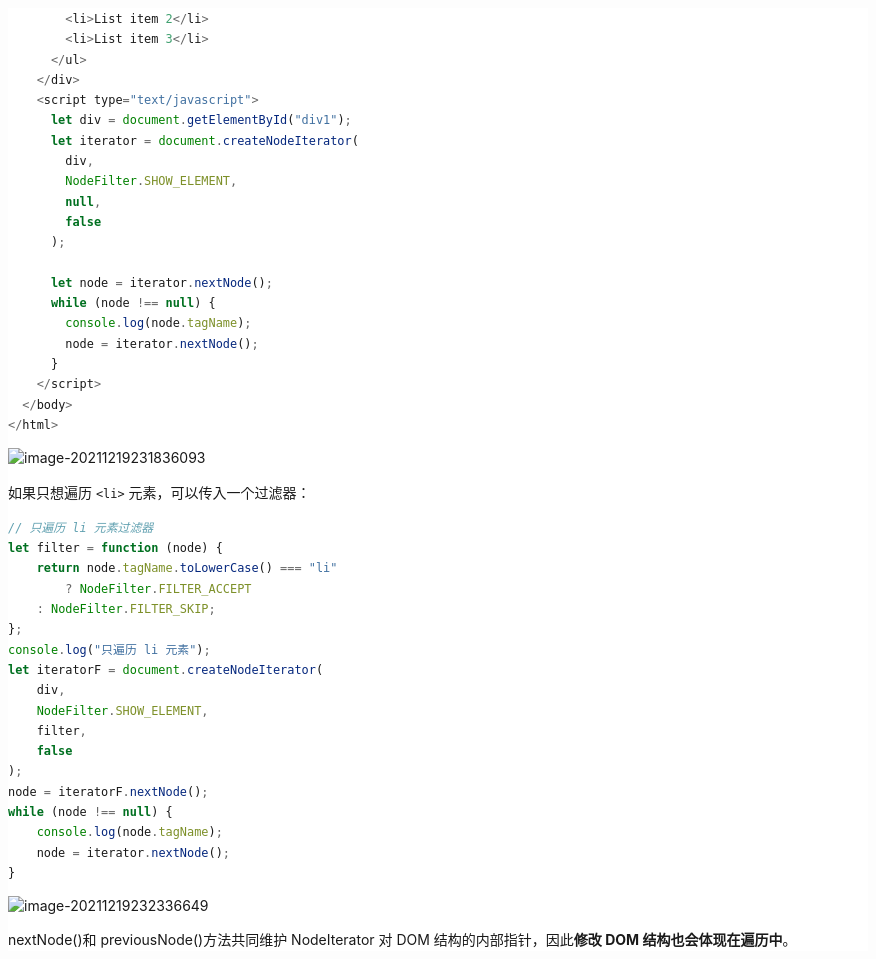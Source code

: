 ```js
        <li>List item 2</li>
        <li>List item 3</li>
      </ul>
    </div>
    <script type="text/javascript">
      let div = document.getElementById("div1");
      let iterator = document.createNodeIterator(
        div,
        NodeFilter.SHOW_ELEMENT,
        null,
        false
      );

      let node = iterator.nextNode();
      while (node !== null) {
        console.log(node.tagName);
        node = iterator.nextNode();
      }
    </script>
  </body>
</html>
```

![image-20211219231836093](https://s2.loli.net/2021/12/19/JLxXKH4h3mcEwaT.png)

如果只想遍历 `<li>` 元素，可以传入一个过滤器：

```js
// 只遍历 li 元素过滤器
let filter = function (node) {
    return node.tagName.toLowerCase() === "li"
        ? NodeFilter.FILTER_ACCEPT
    : NodeFilter.FILTER_SKIP;
};
console.log("只遍历 li 元素");
let iteratorF = document.createNodeIterator(
    div,
    NodeFilter.SHOW_ELEMENT,
    filter,
    false
);
node = iteratorF.nextNode();
while (node !== null) {
    console.log(node.tagName);
    node = iterator.nextNode();
}

```

![image-20211219232336649](https://s2.loli.net/2021/12/19/dUhTL7P9qZKuWyp.png)

nextNode()和 previousNode()方法共同维护 NodeIterator 对 DOM 结构的内部指针，因此**修改 DOM 结构也会体现在遍历中**。
